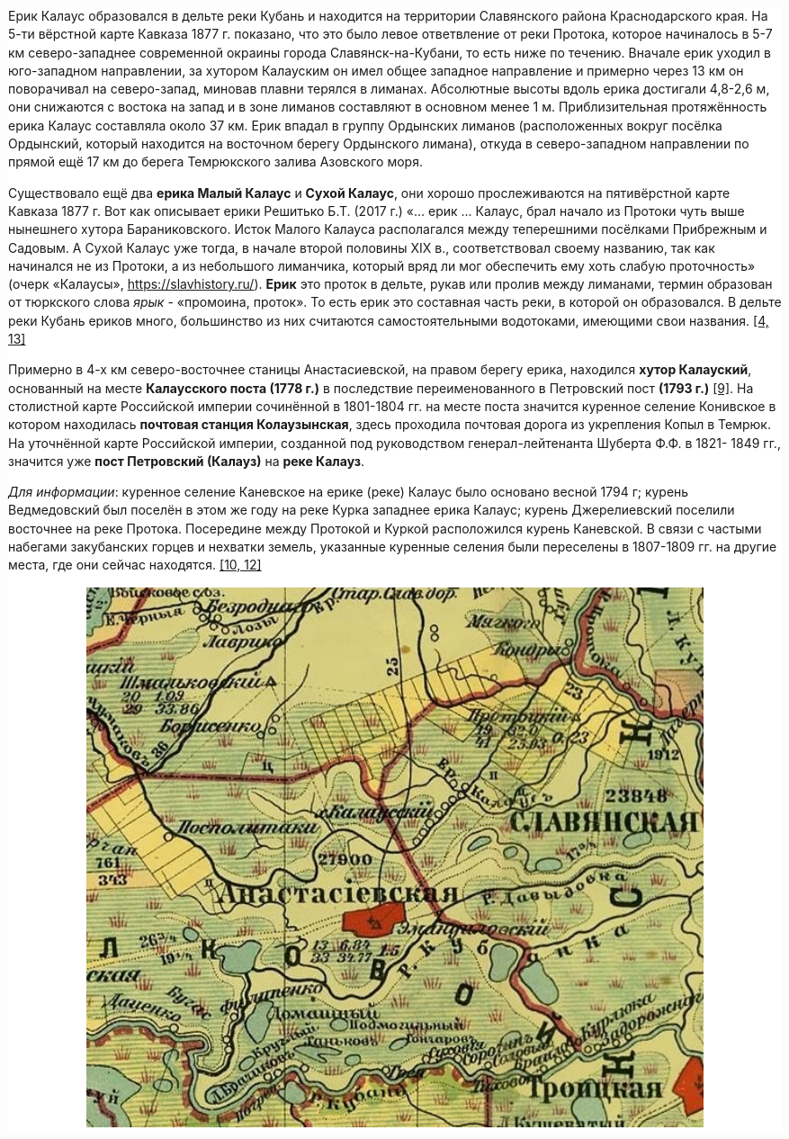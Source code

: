 Ерик Калаус образовался в дельте реки Кубань и находится на территории Славянского района Краснодарского края. На 5-ти вёрстной карте Кавказа 1877 г. показано, что это было левое ответвление от реки Протока, которое начиналось в 5-7 км северо-западнее современной окраины города Славянск-на-Кубани, то есть ниже по течению. Вначале ерик уходил в юго-западном направлении, за хутором Калауским он имел общее западное направление и примерно через 13 км он поворачивал на северо-запад, миновав плавни терялся в лиманах. Абсолютные высоты вдоль ерика достигали 4,8-2,6 м, они снижаются с востока на запад и в зоне лиманов составляют в основном менее 1 м. Приблизительная протяжённость ерика Калаус составляла около 37 км. Ерик впадал в группу Ордынских лиманов (расположенных вокруг посёлка Ордынский, который находится на восточном берегу Ордынского лимана), откуда в северо-западном направлении по прямой ещё 17 км до берега Темрюкского залива Азовского моря.

Существовало ещё два **ерика Малый Калаус** и **Сухой Калаус**, они хорошо прослеживаются на пятивёрстной карте Кавказа 1877 г. Вот как описывает ерики Решитько Б.Т. (2017 г.) «… ерик ... Калаус, брал начало из Протоки чуть выше нынешнего хутора Бараниковского. Исток Малого Калауса располагался между теперешними посёлками Прибрежным и Садовым. А Сухой Калаус уже тогда, в начале второй половины XIX в., соответствовал своему названию, так как начинался не из Протоки, а из небольшого лиманчика, который вряд ли мог обеспечить ему хоть слабую проточность» (очерк «Калаусы», https://slavhistory.ru/). **Ерик** это проток в дельте, рукав или пролив между лиманами, термин образован от тюркского слова _ярык_ - «промоина, проток». То есть ерик это составная часть реки, в которой он образовался. В дельте реки Кубань ериков много, большинство из них считаются самостоятельными водотоками, имеющими свои названия. [[4, 13]](#t115-[4])

Примерно в 4-х км северо-восточнее станицы Анастасиевской, на правом берегу ерика, находился **хутор Калауский**, основанный на месте **Калаусского поста (1778 г.)** в последствие переименованного в Петровский пост **(1793 г.)** [[9]](#t115-[9]). На столистной карте Российской империи сочинённой в 1801-1804 гг. на месте поста значится куренное селение Конивское в котором находилась **почтовая станция Колаузынская**, здесь проходила почтовая дорога из укрепления Копыл в Темрюк. На уточнённой карте Российской империи, созданной под руководством генерал-лейтенанта Шуберта Ф.Ф. в 1821- 1849 гг., значится уже **пост Петровский (Калауз)** на **реке Калауз**.

_Для информации_: куренное селение Каневское на ерике (реке) Калаус было основано весной 1794 г; курень Ведмедовский был поселён в этом же году на реке Курка западнее ерика Калаус; курень Джерелиевский поселили восточнее на реке Протока. Посередине между Протокой и Куркой расположился курень Каневской. В связи с частыми набегами закубанских горцев и нехватки земель, указанные куренные селения были переселены в 1807-1809 гг. на другие места, где они сейчас находятся. [[10, 12]](#t115-[10])

<figure>
    <img src="/img/toponymy/kala/Erik-Kalaus-and-the-Kalaus-farm.jpg" title="Рисовое поле" alt="Рисовое поле" width="800" height="600"/>